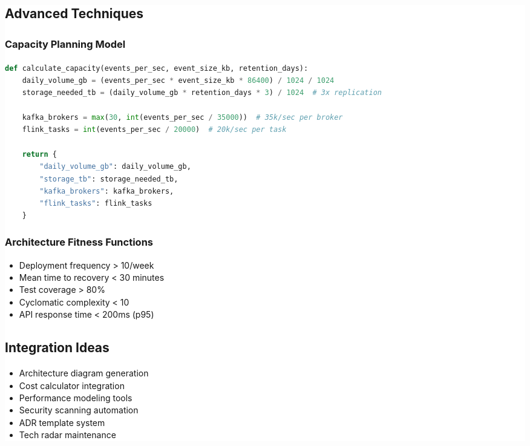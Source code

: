 ## Advanced Techniques

### Capacity Planning Model
```python
def calculate_capacity(events_per_sec, event_size_kb, retention_days):
    daily_volume_gb = (events_per_sec * event_size_kb * 86400) / 1024 / 1024
    storage_needed_tb = (daily_volume_gb * retention_days * 3) / 1024  # 3x replication
    
    kafka_brokers = max(30, int(events_per_sec / 35000))  # 35k/sec per broker
    flink_tasks = int(events_per_sec / 20000)  # 20k/sec per task
    
    return {
        "daily_volume_gb": daily_volume_gb,
        "storage_tb": storage_needed_tb,
        "kafka_brokers": kafka_brokers,
        "flink_tasks": flink_tasks
    }
```

### Architecture Fitness Functions
- Deployment frequency > 10/week
- Mean time to recovery < 30 minutes
- Test coverage > 80%
- Cyclomatic complexity < 10
- API response time < 200ms (p95)

## Integration Ideas

- Architecture diagram generation
- Cost calculator integration
- Performance modeling tools
- Security scanning automation
- ADR template system
- Tech radar maintenance